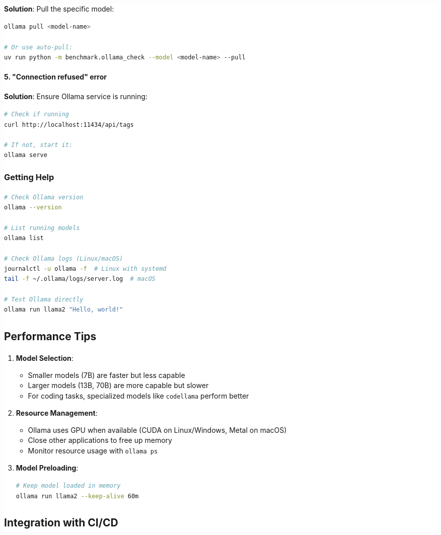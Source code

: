 **Solution**: Pull the specific model:
```bash
ollama pull <model-name>

# Or use auto-pull:
uv run python -m benchmark.ollama_check --model <model-name> --pull
```

#### 5. "Connection refused" error

**Solution**: Ensure Ollama service is running:
```bash
# Check if running
curl http://localhost:11434/api/tags

# If not, start it:
ollama serve
```

### Getting Help

```bash
# Check Ollama version
ollama --version

# List running models
ollama list

# Check Ollama logs (Linux/macOS)
journalctl -u ollama -f  # Linux with systemd
tail -f ~/.ollama/logs/server.log  # macOS

# Test Ollama directly
ollama run llama2 "Hello, world!"
```

## Performance Tips

1. **Model Selection**:
   - Smaller models (7B) are faster but less capable
   - Larger models (13B, 70B) are more capable but slower
   - For coding tasks, specialized models like `codellama` perform better

2. **Resource Management**:
   - Ollama uses GPU when available (CUDA on Linux/Windows, Metal on macOS)
   - Close other applications to free up memory
   - Monitor resource usage with `ollama ps`

3. **Model Preloading**:
   ```bash
   # Keep model loaded in memory
   ollama run llama2 --keep-alive 60m
   ```

## Integration with CI/CD
